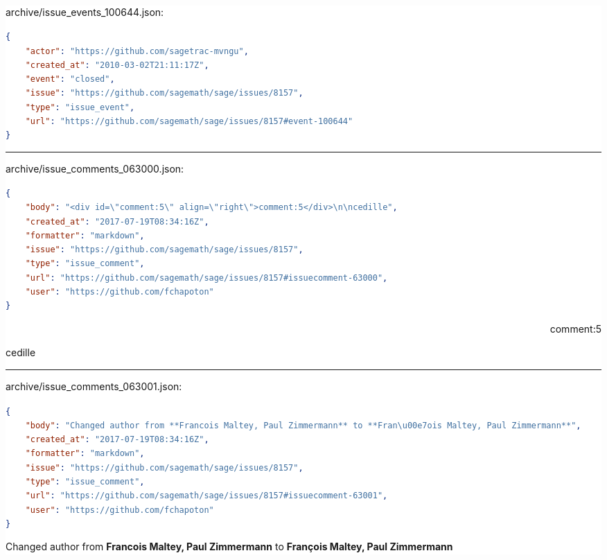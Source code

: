 archive/issue_events_100644.json:
```json
{
    "actor": "https://github.com/sagetrac-mvngu",
    "created_at": "2010-03-02T21:11:17Z",
    "event": "closed",
    "issue": "https://github.com/sagemath/sage/issues/8157",
    "type": "issue_event",
    "url": "https://github.com/sagemath/sage/issues/8157#event-100644"
}
```



---

archive/issue_comments_063000.json:
```json
{
    "body": "<div id=\"comment:5\" align=\"right\">comment:5</div>\n\ncedille",
    "created_at": "2017-07-19T08:34:16Z",
    "formatter": "markdown",
    "issue": "https://github.com/sagemath/sage/issues/8157",
    "type": "issue_comment",
    "url": "https://github.com/sagemath/sage/issues/8157#issuecomment-63000",
    "user": "https://github.com/fchapoton"
}
```

<div id="comment:5" align="right">comment:5</div>

cedille



---

archive/issue_comments_063001.json:
```json
{
    "body": "Changed author from **Francois Maltey, Paul Zimmermann** to **Fran\u00e7ois Maltey, Paul Zimmermann**",
    "created_at": "2017-07-19T08:34:16Z",
    "formatter": "markdown",
    "issue": "https://github.com/sagemath/sage/issues/8157",
    "type": "issue_comment",
    "url": "https://github.com/sagemath/sage/issues/8157#issuecomment-63001",
    "user": "https://github.com/fchapoton"
}
```

Changed author from **Francois Maltey, Paul Zimmermann** to **François Maltey, Paul Zimmermann**
